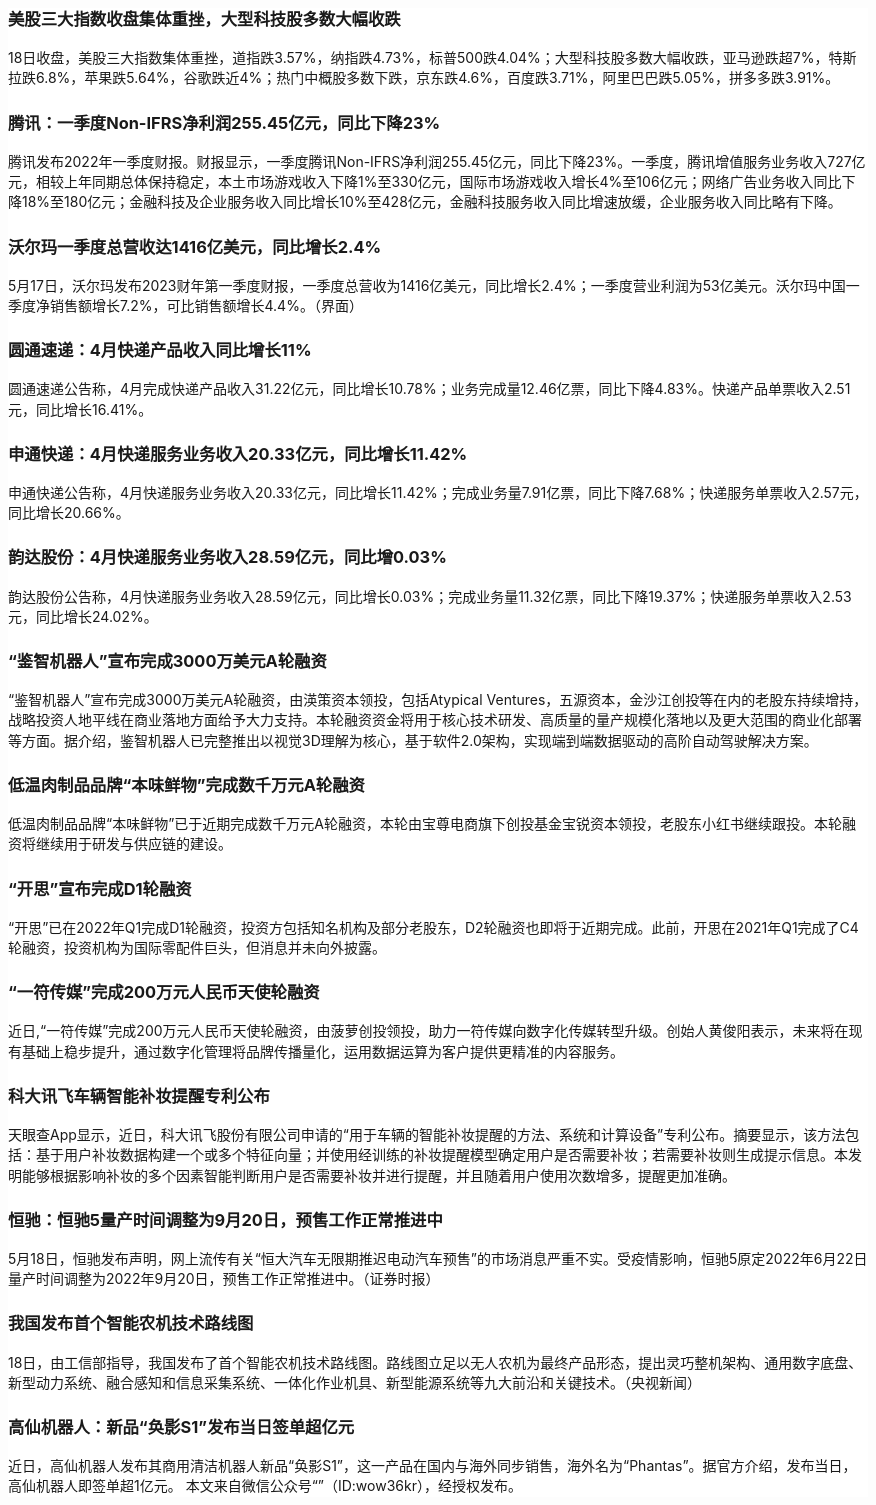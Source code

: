 ### 美股三大指数收盘集体重挫，大型科技股多数大幅收跌
18日收盘，美股三大指数集体重挫，道指跌3.57%，纳指跌4.73%，标普500跌4.04%；大型科技股多数大幅收跌，亚马逊跌超7%，特斯拉跌6.8%，苹果跌5.64%，谷歌跌近4%；热门中概股多数下跌，京东跌4.6%，百度跌3.71%，阿里巴巴跌5.05%，拼多多跌3.91%。
### 腾讯：一季度Non-IFRS净利润255.45亿元，同比下降23%
腾讯发布2022年一季度财报。财报显示，一季度腾讯Non-IFRS净利润255.45亿元，同比下降23%。一季度，腾讯增值服务业务收入727亿元，相较上年同期总体保持稳定，本土市场游戏收入下降1%至330亿元，国际市场游戏收入增长4%至106亿元；网络广告业务收入同比下降18%至180亿元；金融科技及企业服务收入同比增长10%至428亿元，金融科技服务收入同比增速放缓，企业服务收入同比略有下降。
### 沃尔玛一季度总营收达1416亿美元，同比增长2.4%
5月17日，沃尔玛发布2023财年第一季度财报，一季度总营收为1416亿美元，同比增长2.4%；一季度营业利润为53亿美元。沃尔玛中国一季度净销售额增长7.2%，可比销售额增长4.4%。（界面）
### 圆通速递：4月快递产品收入同比增长11%
圆通速递公告称，4月完成快递产品收入31.22亿元，同比增长10.78%；业务完成量12.46亿票，同比下降4.83%。快递产品单票收入2.51元，同比增长16.41%。
### 申通快递：4月快递服务业务收入20.33亿元，同比增长11.42%
申通快递公告称，4月快递服务业务收入20.33亿元，同比增长11.42%；完成业务量7.91亿票，同比下降7.68%；快递服务单票收入2.57元，同比增长20.66%。
### 韵达股份：4月快递服务业务收入28.59亿元，同比增0.03%
韵达股份公告称，4月快递服务业务收入28.59亿元，同比增长0.03%；完成业务量11.32亿票，同比下降19.37%；快递服务单票收入2.53元，同比增长24.02%。
### “鉴智机器人”宣布完成3000万美元A轮融资
“鉴智机器人”宣布完成3000万美元A轮融资，由渶策资本领投，包括Atypical Ventures，五源资本，金沙江创投等在内的老股东持续增持，战略投资人地平线在商业落地方面给予大力支持。本轮融资资金将用于核心技术研发、高质量的量产规模化落地以及更大范围的商业化部署等方面。据介绍，鉴智机器人已完整推出以视觉3D理解为核心，基于软件2.0架构，实现端到端数据驱动的高阶自动驾驶解决方案。
### 低温肉制品品牌“本味鲜物”完成数千万元A轮融资
低温肉制品品牌“本味鲜物”已于近期完成数千万元A轮融资，本轮由宝尊电商旗下创投基金宝锐资本领投，老股东小红书继续跟投。本轮融资将继续用于研发与供应链的建设。
### “开思”宣布完成D1轮融资
“开思”已在2022年Q1完成D1轮融资，投资方包括知名机构及部分老股东，D2轮融资也即将于近期完成。此前，开思在2021年Q1完成了C4轮融资，投资机构为国际零配件巨头，但消息并未向外披露。
### “一符传媒”完成200万元人民币天使轮融资
近日,“一符传媒”完成200万元人民币天使轮融资，由菠萝创投领投，助力一符传媒向数字化传媒转型升级。创始人黄俊阳表示，未来将在现有基础上稳步提升，通过数字化管理将品牌传播量化，运用数据运算为客户提供更精准的内容服务。
### 科大讯飞车辆智能补妆提醒专利公布
天眼查App显示，近日，科大讯飞股份有限公司申请的“用于车辆的智能补妆提醒的方法、系统和计算设备”专利公布。摘要显示，该方法包括：基于用户补妆数据构建一个或多个特征向量；并使用经训练的补妆提醒模型确定用户是否需要补妆；若需要补妆则生成提示信息。本发明能够根据影响补妆的多个因素智能判断用户是否需要补妆并进行提醒，并且随着用户使用次数增多，提醒更加准确。
### 恒驰：恒驰5量产时间调整为9月20日，预售工作正常推进中
5月18日，恒驰发布声明，网上流传有关“恒大汽车无限期推迟电动汽车预售”的市场消息严重不实。受疫情影响，恒驰5原定2022年6月22日量产时间调整为2022年9月20日，预售工作正常推进中。（证券时报）
### 我国发布首个智能农机技术路线图
18日，由工信部指导，我国发布了首个智能农机技术路线图。路线图立足以无人农机为最终产品形态，提出灵巧整机架构、通用数字底盘、新型动力系统、融合感知和信息采集系统、一体化作业机具、新型能源系统等九大前沿和关键技术。（央视新闻）
### 高仙机器人：新品“奂影S1”发布当日签单超亿元
近日，高仙机器人发布其商用清洁机器人新品“奂影S1”，这一产品在国内与海外同步销售，海外名为“Phantas”。据官方介绍，发布当日，高仙机器人即签单超1亿元。
本文来自微信公众号“”（ID:wow36kr），经授权发布。
